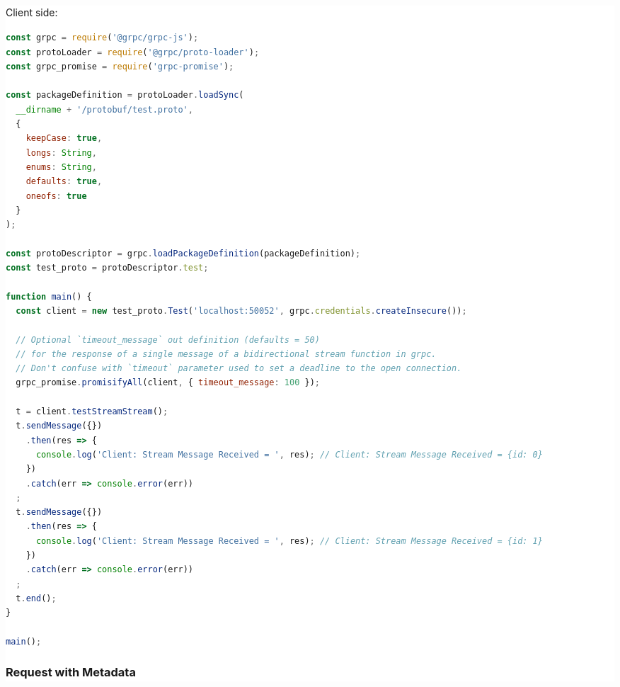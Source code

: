 Client side:

```js
const grpc = require('@grpc/grpc-js');
const protoLoader = require('@grpc/proto-loader');
const grpc_promise = require('grpc-promise');

const packageDefinition = protoLoader.loadSync(
  __dirname + '/protobuf/test.proto',
  {
    keepCase: true,
    longs: String,
    enums: String,
    defaults: true,
    oneofs: true
  }
);

const protoDescriptor = grpc.loadPackageDefinition(packageDefinition);
const test_proto = protoDescriptor.test;

function main() {
  const client = new test_proto.Test('localhost:50052', grpc.credentials.createInsecure());
  
  // Optional `timeout_message` out definition (defaults = 50)
  // for the response of a single message of a bidirectional stream function in grpc.
  // Don't confuse with `timeout` parameter used to set a deadline to the open connection.
  grpc_promise.promisifyAll(client, { timeout_message: 100 });
    
  t = client.testStreamStream();
  t.sendMessage({})
    .then(res => {
      console.log('Client: Stream Message Received = ', res); // Client: Stream Message Received = {id: 0}
    })
    .catch(err => console.error(err))
  ;
  t.sendMessage({})
    .then(res => {
      console.log('Client: Stream Message Received = ', res); // Client: Stream Message Received = {id: 1}
    })
    .catch(err => console.error(err))
  ;
  t.end();
}

main();
```

### Request with Metadata

